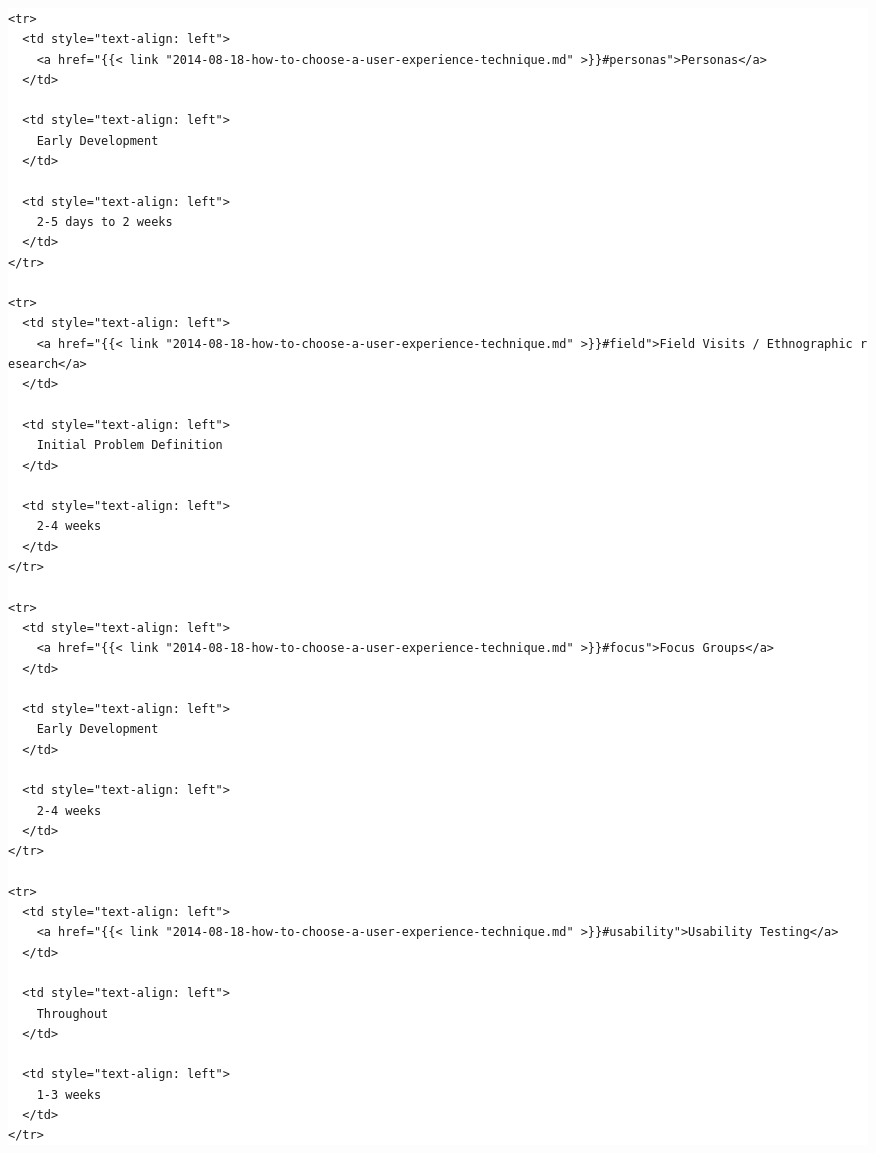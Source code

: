     <tr>
      <td style="text-align: left">
        <a href="{{< link "2014-08-18-how-to-choose-a-user-experience-technique.md" >}}#personas">Personas</a>
      </td>
      
      <td style="text-align: left">
        Early Development
      </td>
      
      <td style="text-align: left">
        2-5 days to 2 weeks
      </td>
    </tr>
    
    <tr>
      <td style="text-align: left">
        <a href="{{< link "2014-08-18-how-to-choose-a-user-experience-technique.md" >}}#field">Field Visits / Ethnographic research</a>
      </td>
      
      <td style="text-align: left">
        Initial Problem Definition
      </td>
      
      <td style="text-align: left">
        2-4 weeks
      </td>
    </tr>
    
    <tr>
      <td style="text-align: left">
        <a href="{{< link "2014-08-18-how-to-choose-a-user-experience-technique.md" >}}#focus">Focus Groups</a>
      </td>
      
      <td style="text-align: left">
        Early Development
      </td>
      
      <td style="text-align: left">
        2-4 weeks
      </td>
    </tr>
    
    <tr>
      <td style="text-align: left">
        <a href="{{< link "2014-08-18-how-to-choose-a-user-experience-technique.md" >}}#usability">Usability Testing</a>
      </td>
      
      <td style="text-align: left">
        Throughout
      </td>
      
      <td style="text-align: left">
        1-3 weeks
      </td>
    </tr>
    